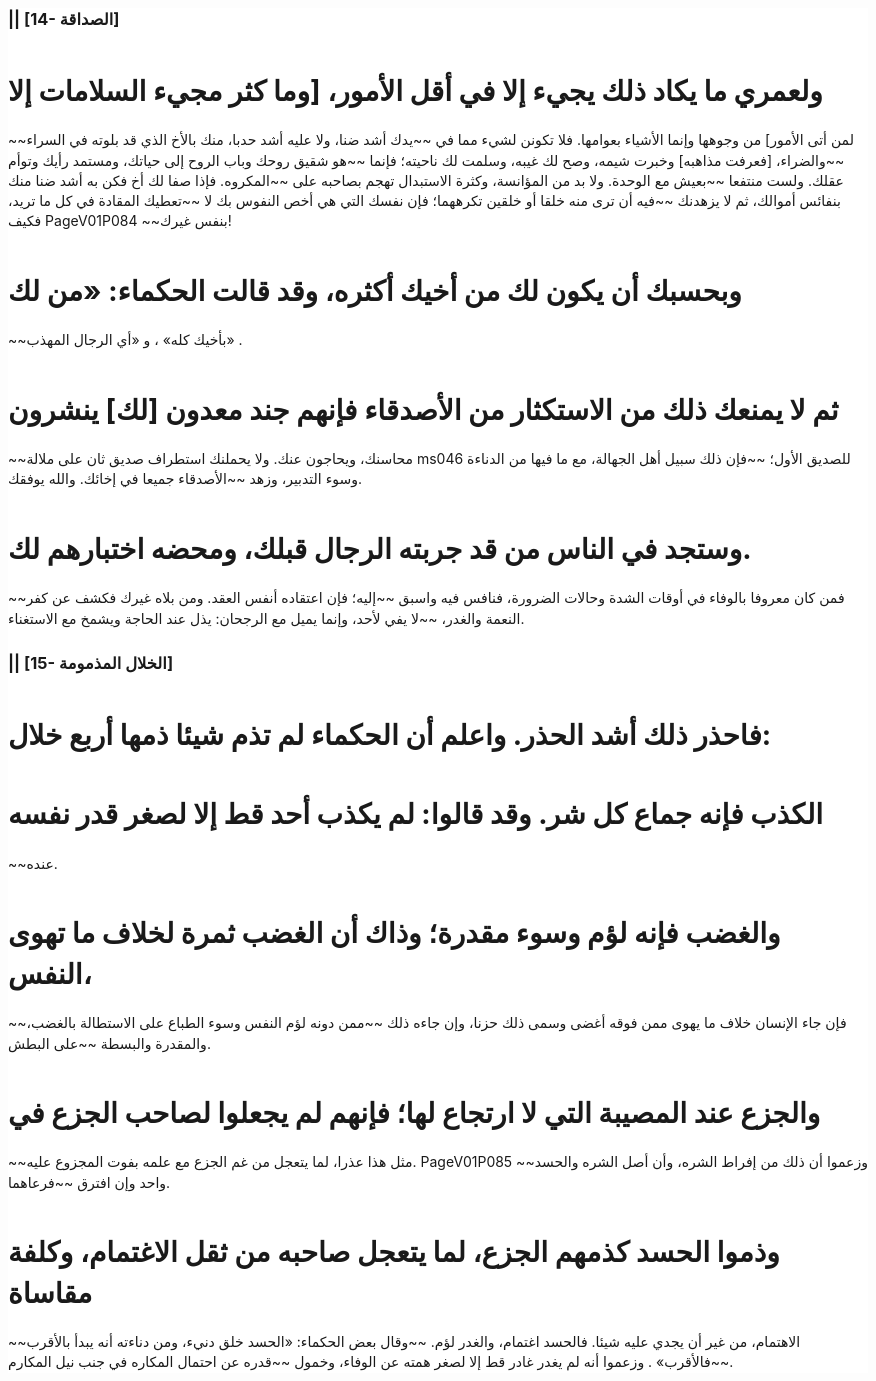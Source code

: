 ### || [14- الصداقة]
# ولعمري ما يكاد ذلك يجيء إلا في أقل الأمور، [وما كثر مجيء السلامات إلا
~~لمن أتى الأمور] من وجوهها وإنما الأشياء بعوامها. فلا تكونن لشيء مما في
~~يدك أشد ضنا، ولا عليه أشد حدبا، منك بالأخ الذي قد بلوته في السراء
~~والضراء، [فعرفت مذاهبه] وخبرت شيمه، وصح لك غيبه، وسلمت لك ناحيته؛ فإنما
~~هو شقيق روحك وباب الروح إلى حياتك، ومستمد رأيك وتوأم عقلك. ولست منتفعا
~~بعيش مع الوحدة. ولا بد من المؤانسة، وكثرة الاستبدال تهجم بصاحبه على
~~المكروه. فإذا صفا لك أخ فكن به أشد ضنا منك بنفائس أموالك، ثم لا يزهدنك
~~فيه أن ترى منه خلقا أو خلقين تكرههما؛ فإن نفسك التي هي أخص النفوس بك لا
~~تعطيك المقادة في كل ما تريد، فكيف PageV01P084
~~بنفس غيرك! 
# وبحسبك أن يكون لك من أخيك أكثره، وقد قالت الحكماء: «من لك
~~بأخيك كله» ، و «أي الرجال المهذب» .
# ثم لا يمنعك ذلك من الاستكثار من الأصدقاء فإنهم جند معدون [لك] ينشرون
~~محاسنك، ويحاجون عنك. ولا يحملنك استطراف صديق ثان على ملالة ms046 للصديق الأول؛
~~فإن ذلك سبيل أهل الجهالة، مع ما فيها من الدناءة وسوء التدبير، وزهد
~~الأصدقاء جميعا في إخائك. والله يوفقك.
# وستجد في الناس من قد جربته الرجال قبلك، ومحضه اختبارهم لك.
~~فمن كان معروفا بالوفاء في أوقات الشدة وحالات الضرورة، فنافس فيه واسبق
~~إليه؛ فإن اعتقاده أنفس العقد. ومن بلاه غيرك فكشف عن كفر النعمة والغدر،
~~لا يفي لأحد، وإنما يميل مع الرجحان: يذل عند الحاجة ويشمخ مع الاستغناء.
### || [15- الخلال المذمومة]
# فاحذر ذلك أشد الحذر. واعلم أن الحكماء لم تذم شيئا ذمها أربع خلال:
# الكذب فإنه جماع كل شر. وقد قالوا: لم يكذب أحد قط إلا لصغر قدر نفسه
~~عنده.
# والغضب فإنه لؤم وسوء مقدرة؛ وذاك أن الغضب ثمرة لخلاف ما تهوى النفس،
~~فإن جاء الإنسان خلاف ما يهوى ممن فوقه أغضى وسمى ذلك حزنا، وإن جاءه ذلك
~~ممن دونه لؤم النفس وسوء الطباع على الاستطالة بالغضب، والمقدرة والبسطة
~~على البطش.
# والجزع عند المصيبة التي لا ارتجاع لها؛ فإنهم لم يجعلوا لصاحب الجزع في
~~مثل هذا عذرا، لما يتعجل من غم الجزع مع علمه بفوت المجزوع عليه. PageV01P085
~~وزعموا أن ذلك من إفراط الشره، وأن أصل الشره والحسد واحد وإن افترق
~~فرعاهما.
# وذموا الحسد كذمهم الجزع، لما يتعجل صاحبه من ثقل الاغتمام، وكلفة مقاساة
~~الاهتمام، من غير أن يجدي عليه شيئا. فالحسد اغتمام، والغدر لؤم.
~~وقال بعض الحكماء: «الحسد خلق دنيء، ومن دناءته أنه يبدأ بالأقرب
~~فالأقرب» . وزعموا أنه لم يغدر غادر قط إلا لصغر همته عن الوفاء، وخمول
~~قدره عن احتمال المكاره في جنب نيل المكارم.